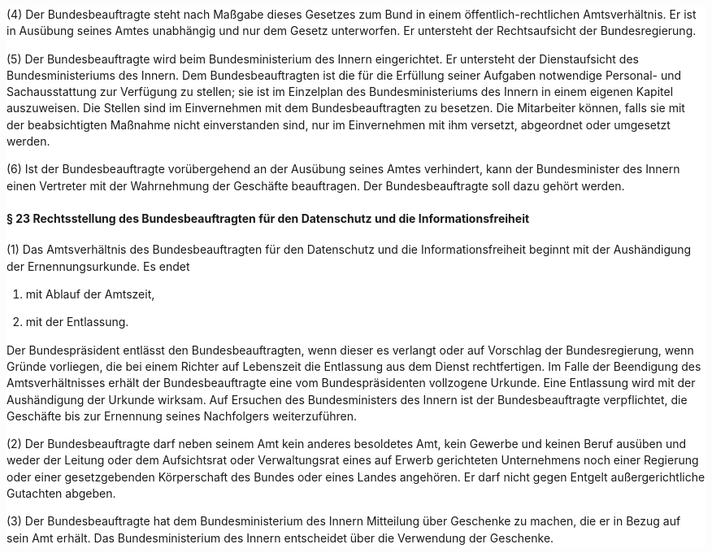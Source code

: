 (4) Der Bundesbeauftragte steht nach Maßgabe dieses Gesetzes zum Bund
in einem öffentlich-rechtlichen Amtsverhältnis. Er ist in Ausübung
seines Amtes unabhängig und nur dem Gesetz unterworfen. Er untersteht
der Rechtsaufsicht der Bundesregierung.

(5) Der Bundesbeauftragte wird beim Bundesministerium des Innern
eingerichtet. Er untersteht der Dienstaufsicht des Bundesministeriums
des Innern. Dem Bundesbeauftragten ist die für die Erfüllung seiner
Aufgaben notwendige Personal- und Sachausstattung zur Verfügung zu
stellen; sie ist im Einzelplan des Bundesministeriums des Innern in
einem eigenen Kapitel auszuweisen. Die Stellen sind im Einvernehmen
mit dem Bundesbeauftragten zu besetzen. Die Mitarbeiter können, falls
sie mit der beabsichtigten Maßnahme nicht einverstanden sind, nur im
Einvernehmen mit ihm versetzt, abgeordnet oder umgesetzt werden.

(6) Ist der Bundesbeauftragte vorübergehend an der Ausübung seines
Amtes verhindert, kann der Bundesminister des Innern einen Vertreter
mit der Wahrnehmung der Geschäfte beauftragen. Der Bundesbeauftragte
soll dazu gehört werden.


#### § 23 Rechtsstellung des Bundesbeauftragten für den Datenschutz und die Informationsfreiheit

(1) Das Amtsverhältnis des Bundesbeauftragten für den Datenschutz und
die Informationsfreiheit beginnt mit der Aushändigung der
Ernennungsurkunde. Es endet

1.  mit Ablauf der Amtszeit,


2.  mit der Entlassung.



Der Bundespräsident entlässt den Bundesbeauftragten, wenn dieser es
verlangt oder auf Vorschlag der Bundesregierung, wenn Gründe
vorliegen, die bei einem Richter auf Lebenszeit die Entlassung aus dem
Dienst rechtfertigen. Im Falle der Beendigung des Amtsverhältnisses
erhält der Bundesbeauftragte eine vom Bundespräsidenten vollzogene
Urkunde. Eine Entlassung wird mit der Aushändigung der Urkunde
wirksam. Auf Ersuchen des Bundesministers des Innern ist der
Bundesbeauftragte verpflichtet, die Geschäfte bis zur Ernennung seines
Nachfolgers weiterzuführen.

(2) Der Bundesbeauftragte darf neben seinem Amt kein anderes
besoldetes Amt, kein Gewerbe und keinen Beruf ausüben und weder der
Leitung oder dem Aufsichtsrat oder Verwaltungsrat eines auf Erwerb
gerichteten Unternehmens noch einer Regierung oder einer
gesetzgebenden Körperschaft des Bundes oder eines Landes angehören. Er
darf nicht gegen Entgelt außergerichtliche Gutachten abgeben.

(3) Der Bundesbeauftragte hat dem Bundesministerium des Innern
Mitteilung über Geschenke zu machen, die er in Bezug auf sein Amt
erhält. Das Bundesministerium des Innern entscheidet über die
Verwendung der Geschenke.
